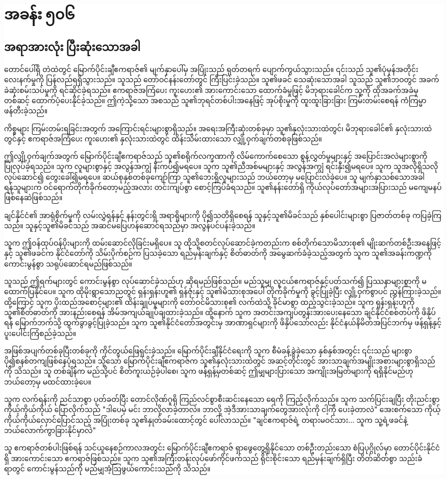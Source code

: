 # အခန်း ၅၀၆

## အရာအားလုံး ပြီးဆုံးသောအခါ

တောင်ပေါ်ရှိ တဲထဲတွင် မြောက်ပိုင်းချီဧကရာဇ်၏ မျက်နှာပေါ်မှ အပြုံးသည် ရုတ်တရက် ပျောက်ကွယ်သွားသည်။ ၎င်းသည် သူ၏ပုံမှန်အတိုင်း လေးနက်မှုကို ပြန်လည်ရရှိသွားသည်။ သူသည် တော်ဝင်နန်းတော်တွင် ကြီးပြင်းခဲ့သည်။ သူ၏ဖခင် သေဆုံးသောအခါ သူသည် သူ၏ဘဝတွင် အခက်ခဲဆုံးစမ်းသပ်မှုကို ရင်ဆိုင်ခဲ့ရသည်။ ဧကရာဇ်အကြံပေး ကူးဟေး၏ အားကောင်းသော ထောက်ခံမှုဖြင့် မိဘုရားခေါင်က သူ့ကို ထိုအခက်အခဲမှတစ်ဆင့် ထောက်ပံ့ပေးနိုင်ခဲ့သည်။ ဤကဲ့သို့သော အစသည် သူ၏ဘုရင်တစ်ပါးအနေဖြင့် အုပ်စိုးမှုကို ထူးထူးခြားခြား ကြမ်းတမ်းစေရန် ကံကြမ္မာဖန်တီးခဲ့သည်။

ကိစ္စများ ကြမ်းတမ်းရခြင်းအတွက် အကြောင်းရင်းများစွာရှိသည်။ အရေးအကြီးဆုံးတစ်ခုမှာ သူ၏နှလုံးသားထဲတွင်၊ မိဘုရားခေါင်၏ နှလုံးသားထဲတွင်နှင့် ဧကရာဇ်အကြံပေး ကူးဟေး၏ နှလုံးသားထဲတွင် ထိန်းသိမ်းထားသော လျှို့ဝှက်ချက်တစ်ခုဖြစ်သည်။

ဤလျှို့ဝှက်ချက်အတွက် မြောက်ပိုင်းချီဧကရာဇ်သည် သူ၏စရိုက်လက္ခဏာကို လိမ်ကောက်စေသော စွန့်လွှတ်မှုများနှင့် အပြောင်းအလဲများစွာကို ပြုလုပ်ခဲ့ရသည်။ သူက လူများစွာနှင့် အလွန်အကျွံ နီးကပ်၍မရပေ။ သူက သူ၏ညီအစ်မများနှင့် အလွန်အကျွံ ရင်းနှီး၍မရပေ။ သူက သူအလိုရှိသလို လုပ်ဆောင်၍ တွေးခေါ်၍မရပေ။ ဆယ်စုနှစ်တစ်ခုကျော်ကြာ သူ၏ဘေးရှိလူများသည် ဘယ်တော့မှ မပြောင်းလဲခဲ့ပေ။ သူ မျက်နှာသစ်သောအခါ ရန်သူများက ဝင်ရောက်တိုက်ခိုက်တော့မည့်အလား တင်းကျပ်စွာ စောင့်ကြပ်ခံရသည်။ သူ၏နန်းတော်ရှိ ကိုယ်လုပ်တော်အများအပြားသည် မကျေမနပ်ဖြစ်နေဆဲဖြစ်သည်။

ချင်နိုင်ငံ၏ အာရုံစိုက်မှုကို လမ်းလွှဲရန်နှင့် နန်းတွင်းရှိ အရာရှိများကို ပို၍သတိရှိစေရန် သူနှင့်သူ၏မိခင်သည် နှစ်ပေါင်းများစွာ ပြဇာတ်တစ်ခု ကပြခဲ့ကြသည်။ သူနှင့်သူ၏မိခင်သည် အဆင်မပြေဟန်ဆောင်ရသည်မှာ အလွန်ပင်ပန်းခဲ့သည်။

သူက ဤဝန်ထုပ်ဝန်ပိုးများကို ထမ်းဆောင်လိုခြင်းမရှိပေ။ သူ ထိုသို့စတင်လုပ်ဆောင်ခဲ့ကတည်းက စစ်တိုက်သောမိသားစု၏ မျိုးဆက်တစ်ဦးအနေဖြင့်နှင့် သူ၏ဖခင်က နိုင်ငံတော်ကို သိမ်းပိုက်စဉ်က ပြသခဲ့သော ရည်မှန်းချက်နှင့် စိတ်ဓာတ်ကို အမွေဆက်ခံခဲ့သည့်အတွက် သူက သူ၏အခန်းကဏ္ဍကို ကောင်းမွန်စွာ သရုပ်ဆောင်ရမည်ဖြစ်သည်။

သူသည် ဤရက်များတွင် ကောင်းမွန်စွာ လုပ်ဆောင်ခဲ့သည်ဟု ဆိုရမည်ဖြစ်သည်။ မည်သူမျှ လူငယ်ဧကရာဇ်နှင့်ပတ်သက်၍ ပြဿနာများစွာကို မထောက်ပြနိုင်ပေ။ သူက ထိုမိုးရွာသောညတွင် ရှန်းရှန်းဟူ၏ ရှန်ဇုံးနှင့် သူ၏မိသားစုအပေါ် တိုက်ခိုက်မှုကို ခွင့်ပြုခဲ့ပြီး လျှို့ဝှက်စွာပင် ညွှန်ကြားခဲ့သည်။ ထို့ကြောင့် သူက ပိုးထည်အစောင့်များ၏ ထိန်းချုပ်မှုများကို တော်ဝင်မိသားစု၏ လက်ထဲသို့ ခိုင်မာစွာ ထည့်သွင်းခဲ့သည်။ သူက ရှန်းရှန်းဟူကို သူ၏စိတ်ဓာတ်ကို အားနည်းစေရန် အိမ်အကျယ်ချုပ်ချထားခဲ့သည်။ ထို့နောက် သူက အတင်းအကျပ်တွန်းအားပေးနေသော ချင်နိုင်ငံစစ်တပ်ကို ဖိနှိပ်ရန် မြောက်ဘက်သို့ ထွက်ခွာခွင့်ပြုခဲ့သည်။ သူက သူ၏နိုင်ငံတော်အတွင်းမှ အာဏာရှင်များကို ဖိနှိပ်သော်လည်း နိုင်ငံနယ်နိမိတ်အပြင်ဘက်မှ ဖန့်ရှန့်နှင့် ပူးပေါင်းကြံစည်ခဲ့သည်။

အဖြစ်အပျက်တစ်ခုပြီးတစ်ခုကို ကိုင်တွယ်ဖြေရှင်းခဲ့သည်။ မြောက်ပိုင်းချီနိုင်ငံရေးကို သူက စီမံခန့်ခွဲခဲ့သော နှစ်နှစ်အတွင်း ၎င်းသည် များစွာ ပို၍စနစ်တကျဖြစ်နေပုံရသည်။ သို့သော် မြောက်ပိုင်းချီဧကရာဇ်က သူ၏နှလုံးသားထဲတွင် အဆင့်တိုင်းတွင် အားသာချက်အမျိုးအစားများစွာရှိသည်ကို သိသည်။ သူ တစ်ချိန်က မည်သို့ပင် စိတ်ကူးယဉ်ခဲ့ပါစေ၊ သူက ဖန့်ရှန့်မှတစ်ဆင့် ဤမျှများပြားသော အကျိုးအမြတ်များကို ရရှိနိုင်မည်ဟု ဘယ်တော့မှ မထင်ထားခဲ့ပေ။

သူက လက်ရန်းကို ညင်သာစွာ ပုတ်ခတ်ပြီး တောင်လိုဏ်ဂူရှိ ကြည်လင်စွာစီးဆင်းနေသော ရေကို ကြည့်လိုက်သည်။ သူက သက်ပြင်းချပြီး တိုးညင်းစွာ ကိုယ့်ကိုယ်ကိုယ် ပြောလိုက်သည် "ဒါပေမဲ့ မင်း ဘာလို့လာခဲ့တာလဲ။ ဘာလို့ အဲ့ဒီအားသာချက်တွေအားလုံးကို ငါ့ကို ပေးခဲ့တာလဲ" အေးစက်သော ကိုယ့်ကိုယ်ကိုယ်လှောင်ပြောင်သည့် အပြုံးတစ်ခု သူ၏နှုတ်ခမ်းထောင့်တွင် ပေါ်လာသည်။ "ချင်ဧကရာဇ်ရဲ့ တရားမဝင်သား... သူက သူ့ရဲ့ဖခင်နဲ့ ဘယ်လောက်ကွာခြားနိုင်မှာလဲ"

သူ ဧကရာဇ်တစ်ပါးဖြစ်ရန် သင်ယူနေစဉ်ကာလအတွင်း မြောက်ပိုင်းချီဧကရာဇ် ရှာဖွေတွေ့ရှိနိုင်သော တစ်ဦးတည်းသော စံပြပုဂ္ဂိုလ်မှာ တောင်ပိုင်းနိုင်ငံရှိ အားကောင်းသော ဧကရာဇ်ဖြစ်သည်။ သူက သူ၏အကြီးတန်းလုပ်ဖော်ကိုင်ဖက်သည် ရိုင်းစိုင်းသော ရည်မှန်းချက်ရှိပြီး တိတ်ဆိတ်စွာ သည်းခံရာတွင် ကောင်းမွန်သည်ကို မည်မျှအံ့ဩဖွယ်ကောင်းသည်ကို သိသည်။
